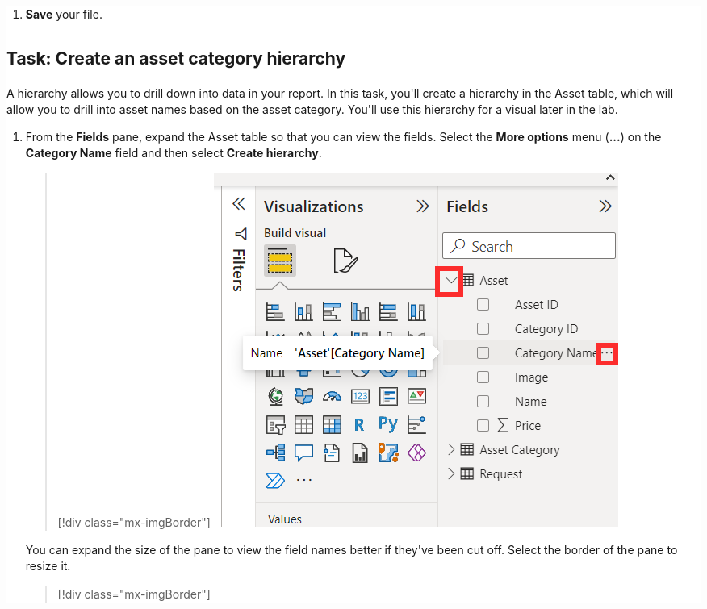 1.  **Save** your file.

## Task: Create an asset category hierarchy

A hierarchy allows you to drill down into data in your report. In this task, you'll create a hierarchy in the Asset table, which will allow you to drill into asset names based on the asset category. You'll use this hierarchy for a visual later in the lab.

1.  From the **Fields** pane, expand the Asset table so that you can view the fields. Select the **More options** menu (**...**) on the **Category Name** field and then select **Create hierarchy**.

	> [!div class="mx-imgBorder"]
	> [![Screenshot of Category Name more options menu and create hierarchy.](../media/create-hierarchy.png)](../media/create-hierarchy.png#lightbox)

	You can expand the size of the pane to view the field names better if they've been cut off. Select the border of the pane to resize it.

	> [!div class="mx-imgBorder"]